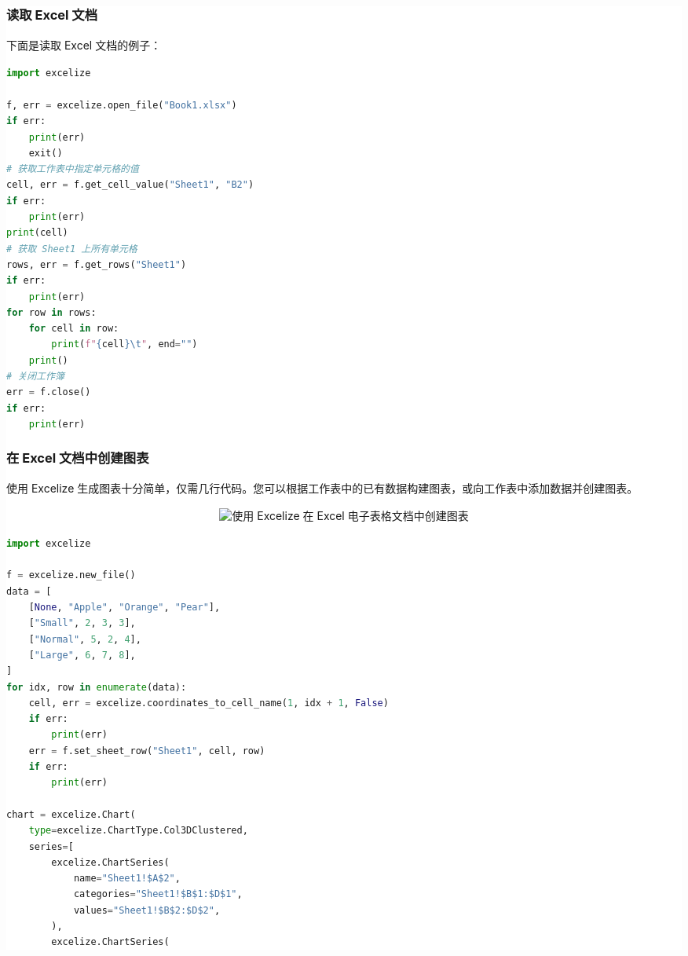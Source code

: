 ```python
```

### 读取 Excel 文档

下面是读取 Excel 文档的例子：

```python
import excelize

f, err = excelize.open_file("Book1.xlsx")
if err:
    print(err)
    exit()
# 获取工作表中指定单元格的值
cell, err = f.get_cell_value("Sheet1", "B2")
if err:
    print(err)
print(cell)
# 获取 Sheet1 上所有单元格
rows, err = f.get_rows("Sheet1")
if err:
    print(err)
for row in rows:
    for cell in row:
        print(f"{cell}\t", end="")
    print()
# 关闭工作簿
err = f.close()
if err:
    print(err)
```

### 在 Excel 文档中创建图表

使用 Excelize 生成图表十分简单，仅需几行代码。您可以根据工作表中的已有数据构建图表，或向工作表中添加数据并创建图表。

<p align="center"><img width="650" src="./chart.png" alt="使用 Excelize 在 Excel 电子表格文档中创建图表"></p>

```python
import excelize

f = excelize.new_file()
data = [
    [None, "Apple", "Orange", "Pear"],
    ["Small", 2, 3, 3],
    ["Normal", 5, 2, 4],
    ["Large", 6, 7, 8],
]
for idx, row in enumerate(data):
    cell, err = excelize.coordinates_to_cell_name(1, idx + 1, False)
    if err:
        print(err)
    err = f.set_sheet_row("Sheet1", cell, row)
    if err:
        print(err)

chart = excelize.Chart(
    type=excelize.ChartType.Col3DClustered,
    series=[
        excelize.ChartSeries(
            name="Sheet1!$A$2",
            categories="Sheet1!$B$1:$D$1",
            values="Sheet1!$B$2:$D$2",
        ),
        excelize.ChartSeries(
```